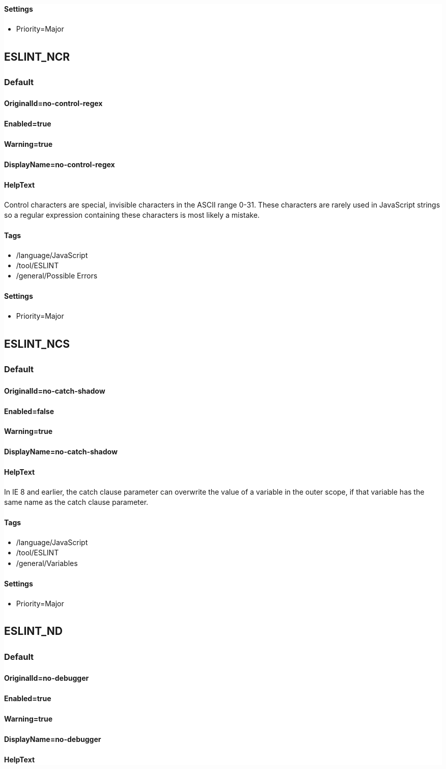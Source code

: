 #### Settings
- Priority=Major


## ESLINT_NCR
### Default
#### OriginalId=no-control-regex
#### Enabled=true
#### Warning=true
#### DisplayName=no-control-regex
#### HelpText
  Control characters are special, invisible characters in the ASCII range 0-31. These characters are rarely used in JavaScript strings so a regular expression containing these characters is most likely a mistake.


#### Tags
- /language/JavaScript
- /tool/ESLINT
- /general/Possible Errors

#### Settings
- Priority=Major


## ESLINT_NCS
### Default
#### OriginalId=no-catch-shadow
#### Enabled=false
#### Warning=true
#### DisplayName=no-catch-shadow
#### HelpText
  In IE 8 and earlier, the catch clause parameter can overwrite the value of a variable in the outer scope, if that variable has the same name as the catch clause parameter.


#### Tags
- /language/JavaScript
- /tool/ESLINT
- /general/Variables

#### Settings
- Priority=Major


## ESLINT_ND
### Default
#### OriginalId=no-debugger
#### Enabled=true
#### Warning=true
#### DisplayName=no-debugger
#### HelpText